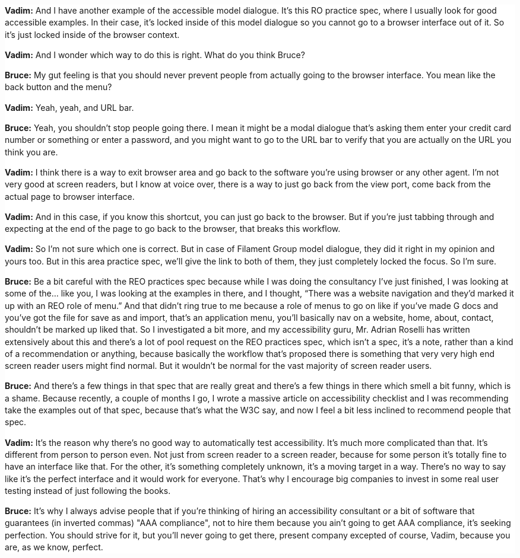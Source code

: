 **Vadim:** And I have another example of the accessible model dialogue. It’s this RO practice spec, where I usually look for good accessible examples. In their case, it’s locked inside of this model dialogue so you cannot go to a browser interface out of it. So it’s just locked inside of the browser context.

**Vadim:** And I wonder which way to do this is right. What do you think Bruce?

**Bruce:** My gut feeling is that you should never prevent people from actually going to the browser interface. You mean like the back button and the menu?

**Vadim:** Yeah, yeah, and URL bar.

**Bruce:** Yeah, you shouldn’t stop people going there. I mean it might be a modal dialogue that’s asking them enter your credit card number or something or enter a password, and you might want to go to the URL bar to verify that you are actually on the URL you think you are.

**Vadim:** I think there is a way to exit browser area and go back to the software you’re using browser or any other agent. I’m not very good at screen readers, but I know at voice over, there is a way to just go back from the view port, come back from the actual page to browser interface.

**Vadim:** And in this case, if you know this shortcut, you can just go back to the browser. But if you’re just tabbing through and expecting at the end of the page to go back to the browser, that breaks this workflow.

**Vadim:** So I’m not sure which one is correct. But in case of Filament Group model dialogue, they did it right in my opinion and yours too. But in this area practice spec, we’ll give the link to both of them, they just completely locked the focus. So I’m sure.

**Bruce:** Be a bit careful with the REO practices spec because while I was doing the consultancy I’ve just finished, I was looking at some of the… like you, I was looking at the examples in there, and I thought, “There was a website navigation and they’d marked it up with an REO role of menu.” And that didn’t ring true to me because a role of menus to go on like if you’ve made G docs and you’ve got the file for save as and import, that’s an application menu, you’ll basically nav on a website, home, about, contact, shouldn’t be marked up liked that. So I investigated a bit more, and my accessibility guru, Mr. Adrian Roselli has written extensively about this and there’s a lot of pool request on the REO practices spec, which isn’t a spec, it’s a note, rather than a kind of a recommendation or anything, because basically the workflow that’s proposed there is something that very very high end screen reader users might find normal. But it wouldn’t be normal for the vast majority of screen reader users.

**Bruce:** And there’s a few things in that spec that are really great and there’s a few things in there which smell a bit funny, which is a shame. Because recently, a couple of months I go, I wrote a massive article on accessibility checklist and I was recommending take the examples out of that spec, because that’s what the W3C say, and now I feel a bit less inclined to recommend people that spec.

**Vadim:** It’s the reason why there’s no good way to automatically test accessibility. It’s much more complicated than that. It’s different from person to person even. Not just from screen reader to a screen reader, because for some person it’s totally fine to have an interface like that. For the other, it’s something completely unknown, it’s a moving target in a way. There’s no way to say like it’s the perfect interface and it would work for everyone. That’s why I encourage big companies to invest in some real user testing instead of just following the books.

**Bruce:** It’s why I always advise people that if you’re thinking of hiring an accessibility consultant or a bit of software that guarantees (in inverted commas) "AAA compliance", not to hire them because you ain’t going to get AAA compliance, it’s seeking perfection. You should strive for it, but you’ll never going to get there, present company excepted of course, Vadim, because you are, as we know, perfect.
